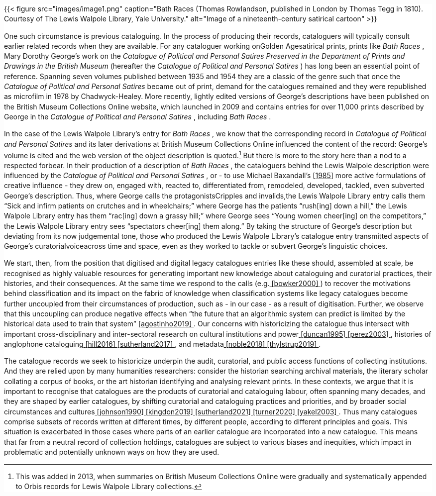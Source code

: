 {{< figure src="images/image1.png" caption="Bath Races (Thomas Rowlandson, published in London by Thomas Tegg in 1810). Courtesy of The Lewis Walpole Library, Yale University." alt="Image of a nineteenth-century satirical cartoon"  >}}


One such circumstance is previous cataloguing. In the process of producing their records, cataloguers will typically consult earlier related records when they are available. For any cataloguer working onGolden Agesatirical prints, prints like _Bath Races_ , Mary Dorothy George’s work on the _Catalogue of Political and Personal Satires Preserved in the Department of Prints and Drawings in the British Museum_ (hereafter the _Catalogue of Political and Personal Satires_ ) has long been an essential point of reference. Spanning seven volumes published between 1935 and 1954 they are a classic of the genre such that once the _Catalogue of Political and Personal Satires_ became out of print, demand for the catalogues remained and they were republished as microfilm in 1978 by Chadwyck-Healey. More recently, lightly edited versions of George’s descriptions have been published on the British Museum Collections Online website, which launched in 2009 and contains entries for over 11,000 prints described by George in the _Catalogue of Political and Personal Satires_ , including _Bath Races_ .

In the case of the Lewis Walpole Library’s entry for _Bath Races_ , we know that the corresponding record in _Catalogue of Political and Personal Satires_ and its later derivations at British Museum Collections Online influenced the content of the record: George’s volume is cited and the web version of the object description is quoted.[^3] But there is more to the story here than a nod to a respected forbear. In their production of a description of _Bath Races_ , the cataloguers behind the Lewis Walpole description were influenced by the _Catalogue of Political and Personal Satires_ , or - to use Michael Baxandall’s [[1985](#baxandall1985)] more active formulations of creative influence - they drew on, engaged with, reacted to, differentiated from, remodeled, developed, tackled, even subverted George’s description. Thus, where George calls the protagonistsCripples and invalids,the Lewis Walpole Library entry calls them “Sick and infirm patients on crutches and in wheelchairs;” where George has the patients “rush[ing] down a hill,” the Lewis Walpole Library entry has them “rac[ing] down a grassy hill;” where George sees “Young women cheer[ing] on the competitors,” the Lewis Walpole Library entry sees “spectators cheer[ing] them along.” By taking the structure of George’s description but deviating from its now judgemental tone, those who produced the Lewis Walpole Library’s catalogue entry transmitted aspects of George’s curatorialvoiceacross time and space, even as they worked to tackle or subvert George’s linguistic choices.

We start, then, from the position that digitised and digital legacy catalogues entries like these should, assembled at scale, be recognised as highly valuable resources for generating important new knowledge about cataloguing and curatorial practices, their histories, and their consequences. At the same time we respond to the calls (e.g.<a class="footnote-ref" href="#bowker2000"> [bowker2000] </a>) to recover the motivations behind classification and its impact on the fabric of knowledge when classification systems like legacy catalogues become further uncoupled from their circumstances of production, such as - in our case - as a result of digitisation. Further, we observe that this uncoupling can produce negative effects when “the future that an algorithmic system can predict is limited by the historical data used to train that system” <a class="footnote-ref" href="#agostinho2019"> [agostinho2019] </a>. Our concerns with historicizing the catalogue thus intersect with important cross-disciplinary and inter-sectoral research on cultural institutions and power<a class="footnote-ref" href="#duncan1995"> [duncan1995] </a><a class="footnote-ref" href="#perez2003"> [perez2003] </a>, histories of anglophone cataloguing<a class="footnote-ref" href="#hill2016"> [hill2016] </a><a class="footnote-ref" href="#sutherland2017"> [sutherland2017] </a>, and metadata<a class="footnote-ref" href="#noble2018"> [noble2018] </a><a class="footnote-ref" href="#thylstrup2019"> [thylstrup2019] </a>.

The catalogue records we seek to historicize underpin the audit, curatorial, and public access functions of collecting institutions. And they are relied upon by many humanities researchers: consider the historian searching archival materials, the literary scholar collating a corpus of books, or the art historian identifying and analysing relevant prints. In these contexts, we argue that it is important to recognise that catalogues are the products of curatorial and cataloguing labour, often spanning many decades, and they are shaped by earlier catalogues, by shifting curatorial and cataloguing practices and priorities, and by broader social circumstances and cultures<a class="footnote-ref" href="#johnson1990"> [johnson1990] </a><a class="footnote-ref" href="#kingdon2019"> [kingdon2019] </a><a class="footnote-ref" href="#sutherland2021"> [sutherland2021] </a><a class="footnote-ref" href="#turner2020"> [turner2020] </a><a class="footnote-ref" href="#yakel2003"> [yakel2003] </a>. Thus many catalogues comprise subsets of records written at different times, by different people, according to different principles and goals. This situation is exacerbated in those cases where parts of an earlier catalogue are incorporated into a new catalogue. This means that far from a neutral record of collection holdings, catalogues are subject to various biases and inequities, which impact in problematic and potentially unknown ways on how they are used.


[^1]: LWL Orbis Record 9083108. Lewis Walpole Orbis records are accessible at[https://findit.library.yale.edu/](https://findit.library.yale.edu/).
[^2]: We know that this record was first created November 16, 2009 as indicated by the first six digits of the 008 MARC field (YYMMDD). We surmise from circumstances in this case that the summary was probably also written then because the practice at that time was to fully catalogue items going out on loan if no digital catalogue record existed. In this case, this Rowlandson print was requested for loan in 2009 for the exhibition “Thomas Rowlandson: Pleasures and Pursuits in Georgian England” organized by Patrician Phagan at the Frances Lehman Loeb Art Center, Vassar College.
[^3]: This was added in 2013, when summaries on British Museum Collections Online were gradually and systematically appended to Orbis records for Lewis Walpole Library collections.
[^4]: Note that we do not distinguish between a) transmission from the _Catalogue of Political and Personal Satires_ to the Lewis Walpole Library catalogue and b) transmission from the later derivations of _Catalogue of Political and Personal Satires_ on British Museum Collections to the Lewis Walpole Library catalogue. These different types of transmission are difficult to disentangle due to cataloguing practices and infrastructural processes that have over-written prior work and not encouraged versioning of catalogue data.
[^5]: [https://www.loc.gov/marc/bibliographic/](https://www.loc.gov/marc/bibliographic/)
[^6]: [https://](https://www.loc.gov/marc/bibliographic/bdleader.html)orbis.library.yale.edu
[^7]: [https://www.loc.gov/marc/bibliographic/bdleader.html](https://www.loc.gov/marc/bibliographic/bdleader.html)
[^8]: LWL_export.xml in Baker and Salway [[2021](#baker2021)].
[^9]: parsed_LWLXML.tsv in Baker and Salway [[2021](#baker2021)].
[^10]: Details of the BMSatire Descriptions corpus and its content are available as a Zenodo resource<a class="footnote-ref" href="#salway2020"> [salway2020] </a>. This dataset does not associate the descriptions with catalogue record numbers, nor museum registration numbers, which ruled out a straightforward approach to linking some LWL records with BMSat descriptions.
[^11]: See overviewsPart1.txt and overviewsPart2.zip in<a class="footnote-ref" href="#salway2021"> [salway2021] </a>.
[^12]: Separately we also noted that the control field 001 (Control number) occurs 16,669 times - once per record - and this gives us a unique reference for each record. In the Lewis Walpole Library this number reflects the order in which records were added to the catalogue which is potentially useful information, although they may have been edited subsequently. As above, the exact date of creation is also indicated by the first six digits of the 008 MARC field.
[^13]: Names taken from[https://www.loc.gov/marc/archive/2002/concise/bibliographic/ecbdlist.html](https://www.loc.gov/marc/archive/2002/concise/bibliographic/ecbdlist.html)
[^14]: The 543 selected records are listed in 543Records_forCorpusOfWrittenByLWL.xlsx<a class="footnote-ref" href="#salway2021"> [salway2021] </a>; they were selected by filtering a larger set of records according to features given in forCorpusOfWrittenByLWL.csv. The criteria for filtering may have been stricter than necessary and led to some ‘valid’ records being excluded, but we were prioritising the precision of the results over recall.
[^15]: During theGolden Ageof British satirical prints, print reproduction used craft-like technologies that made exact reproduction unachievable: for example, each copper plate engraving or etching was inked by hand, lines incised on copper plates lost definition each time they we used in printing, and colouring was completed by outworkers by hand. As a result, whilst multiple impressions from the same plate often constituted part of the same print run and would have contained the same narrative content, the impressions often sufficiently differ so as to require divergent description. For the history ofGolden AgeBritish satirical prints and their production see Baker [[2017](#baker2017)], Donald [[1996](#donald1996)] and Gatrell [[2006](#gatrell2006)]. For the production of printed images in long-eighteenth century Europe, see Stijnman [[2012](#stijnman2012)] and Griffiths [[2016](#griffiths2016)].
[^16]: withBMSatNumbers_multipleRecords.xlsx<a class="footnote-ref" href="#salway2021"> [salway2021] </a>.
[^17]: There is a fifth Lewis Walpole Library record referring to this print but its description field is empty. BMSat records are accessible at[https://www.britishmuseum.org/collection](https://www.britishmuseum.org/collection).
[^18]: Such an approach is appropriate to a case like ours where descriptions for one catalogue (BMSat) are not associated with catalogue or registration numbers; and, as it happens we cannot be sure that all LWL records refer to BMSat catalogue/registration numbers when they should.
[^19]: Whilst the resource intensivity of our work is not equivalent to that of, say, training a large language model, we contend that all DH work should be mindful of its resource intensivity. This is particularly true for any DH work that has justice-oriented goals, because without attending to how research takes place, that research can cause unintended harms. For how we frame our computational work see Sussex Humanities Lab Carbon Use and Environmental Impact Working Group et al [[2020](#workinggroup2020)]. The first author in particular would like to recognise Emily M. Bender, Timnit Gebru, Max Liboiron, Angelina McMillan-Major and Shmargaret Shmitchell for inspiring their ongoing (often unsuccessful) attempts to ground their DH research methods in practices that reduce environmental and ecological harms without amplifying colonial harms, in an environmentalism that is intersectional<a class="footnote-ref" href="#bender2021"> [bender2021] </a><a class="footnote-ref" href="#liboiron2021"> [liboiron2021] </a>.
[^20]: [https://pypi.org/project/textdistance/](https://pypi.org/project/textdistance/)
[^21]: The file 15pairs_16text-distance-metrics.txt<a class="footnote-ref" href="#salway2021"> [salway2021] </a>shows the results from the sixteen functions for fifteen pairs of BMSat-LWL descriptions which were chosen to reflect a range of similarity/transmission.
[^22]: This pair of examples and the other pairs presented subsequently come from the previously mentioned results file.
[^23]: Related to this are the prefix and postfix functions which return the substrings that the two given strings share at the beginning and at the end.
[^24]: Results from our trial comparing Ratcliff Obershelp with the Sequence Matcher functions are given in RatcliffObershelp_sequenceMatcher_comparison.txt<a class="footnote-ref" href="#salway2021"> [salway2021] </a>.
[^25]: [https://docs.python.org/3/library/difflib.html#difflib.SequenceMatcher](https://docs.python.org/3/library/difflib.html#difflib.SequenceMatcher)
[^26]: We refer the reader to the earlier paper<a class="footnote-ref" href="#salway2020"> [salway2020] </a>for details of the pre-processing of BMSat. Here and in LWL 543 transcribed text and bracketed text were substituted with the stringsTRANSCRIBEDandBRACKETED,so that this text - which is not original to the curator/cataloguer’s description - is ignored in the analysis.
[^27]: Two parameters were set: autoJunk = True (default value); and, isJunk = None. Note the sequenceMatcher.ratio function is not commutative and we only generated results with the LWL descriptions passed as the first text string, and the BMSat descriptions passed as the second.
[^28]: pairwiseComparisonResults.tsv<a class="footnote-ref" href="#salway2021"> [salway2021] </a>.
[^29]: For example, even though the methods used in Section 2.2 do not account for directionality of influence, our analysis of the pairs selected in Section 2.2 assumes that since the mid-twentieth century cataloguing of satirical prints at the Lewis Walpole Library was a task potentially influenced by - drawing on, engaging with, reacting to, etc - cataloguing that took place at the British Museum in the early- to mid-twentieth century, and not vice versa.
[^30]: BMSat 10909
[^31]: LWL Orbis Record 8638085
[^32]: LWL Orbis Record 8638683
[^33]: One in five of the LWL records in the selection contain no mention of BMSat, and so would have evaded methods described in Part 2.1
[^34]: LWL Orbis Record 8782502; BMSat 10958.
[^35]: LWL Orbis Record 7949892; BMSat 8408.
[^36]: LWL Orbis Record 8362224
[^37]: LWL Orbis Record 7951545; BMSat 7467.
[^38]: LWL Orbis Record 8545613; BMSat 10641.
[^39]: LWL Orbis Record 8626750; BMSat 10786.
[^40]: The British Museum migrated entries from the _Catalogue and Political and Personal Satires_ to, first, fields used in their internal database and, later, fields used in their British Museum Collections Online<a class="footnote-ref" href="#griffiths2010"> [griffiths2010] </a>.
[^41]: LWL Orbis Record 7780448; BMSat 7188.
[^42]: LWL Orbis Record 9760098; BMSat 7400.
[^43]: LWL Orbis Record 11990160; BMSat 10804.
[^44]: BMSat 10904.
[^45]: LWL Orbis Record 8712571.
[^46]: We refer the reader to the earlier paper<a class="footnote-ref" href="#salway2020"> [salway2020] </a>for details of motivation, methodology, results and discussion of curatorial voice.
[^47]: Capitalised words are counted separately from their non-capitalised versions, this proved to be fruitful in the previous analysis.
[^48]: Some cases of bigger differences may be due to varying content in the prints being described, e.g. ‘Lord’, ‘Fox’ and ‘John’ being in the BMSat top 100.
[^49]: Given the much smaller corpus it did not seem meaningful to go beyond the top 100.
[^50]: The keyness analysis used ‘Ratio of relative frequencies’ for effect size, andLog-likelihoodfor statistical significance. The selected keywords had an effect size >=2, and statistical significance p < 0.05. A frequency threshold was also applied so the BMSat results show only words occurring 500 or more times in BMSat, and the LWL results show words occurring 50 or more times in LWL. We acknowledge that these are all rather arbitrary choices and could be relaxed to show more keywords and hence potentially more difference.
[^51]: Note that given the importance of the _Catalogue of Political and Personal Satires_ even records not based on it often still refer to it.## Bibliography